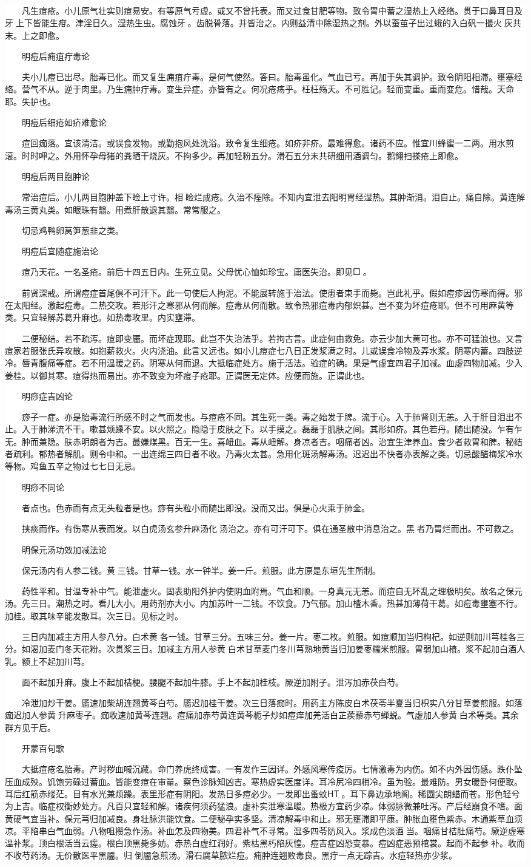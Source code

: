 
　　凡生痘疮。小儿原气壮实则痘易安。有等原气亏虚。或又不曾托表。而又过食甘肥等物。致令胃中蓄之湿热上入经络。贯于口鼻耳目及牙 上下皆能生疳。津淫日久。湿热生虫。腐蚀牙 。齿脱骨落。并皆治之。内则益清中除湿热之剂。外以蚕茧子出过蛾的入白矾一撮火 灰共末。上之即愈。

　　明痘后痈疽疔毒论

　　夫小儿痘已出尽。胎毒已化。而又复生痈疽疔毒。是何气使然。答曰。胎毒虽化。气血已亏。再加于失其调护。致令阴阳相滞。壅塞经络。营气不从。逆于肉里。乃生痈肿疔毒。变生异症。亦皆有之。何况疮疡乎。枉枉殇夭。不可胜记。轻而变重。重而变危。惜哉。天命耶。失护也。

　　明痘后细疮如疥难愈论

　　痘回痂落。宜该清洁。或误食发物。或勤抱风处洗浴。致令复生细疮。如疥非疥。最难得愈。诸药不应。惟宜川蜂蜜一二两。用水煎滚。时时呷之。外用怀孕母猪的粪晒干烧灰。不拘多少。再加轻粉五分。滑石五分末共研细用酒调匀。鹅翎扫搽疮上即愈。

　　明痘后两目胞肿论

　　常治痘后。小儿两目胞肿盖下睑上寸许。相 睑烂成疮。久治不痊除。不知内宜泄去阳明胃经湿热。其肿渐消。泪自止。痛自除。黄连解毒汤三黄丸类。如眼珠有翳。用煮肝散退其翳。常常服之。

　　切忌鸡鸭卵莴笋葱韭之类。

　　明痘后宜随症施治论

　　痘乃天花。一名圣疮。前后十四五日内。生死立见。父母忧心恤如珍宝。庸医失治。即见□ 。

　　前贤深戒。所谓痘症首尾俱不可汗下。此一句使后人拘泥。不能展转施于治法。使患者束手而毙。岂此礼乎。假如痘疹因伤寒而得。邪在太阳经。激起痘毒。二热交攻。若形汗之寒邪从何而解。痘毒从何而散。致令热邪痘毒内郁炽甚。岂不变为坏痘疮耶。但不可用麻黄等类。只宜轻解苏葛升麻也。如热毒攻里。内实壅滞。

　　二便秘结。若不疏泻。痘即变靥。而坏症现耶。此岂不失治法乎。若拘古言。此症何由救免。亦云少加大黄可也。亦不可猛浪也。又言痘家若服张氏异攻散。如抱薪救火。火内浇油。此言又远也。如小儿痘症七八日正发浆满之时。儿或误食冷物及弄水浆。阴寒内蓄。四肢逆冷。唇青腹痛等症。若不用温暖之药。阴寒从何而退。大抵临症处方。施于活法。验症的确。果是气虚宜四君子加减。血虚四物加减。少入姜桂。以御其寒。痘得热而易出。亦不致变为坏痘子疮耶。正谓医无定体。应便而施。正谓此也。

　　明痧症吉凶论

　　痧子一症。亦是胎毒流行所感不时之气而发也。与痘疮不同。其生死一类。毒之始发于脾。流于心。入于肺肾则无恙。入于肝目泪出不止。入于肺涕流不干。嗽甚烦躁不安。以火照之。隐隐于皮肤之下。以手摸之。磊磊于肌肤之间。其形如疥。其色若丹。随出随没。乍有乍无。肿而兼隐。肤赤明朗者为吉。最嫌煤黑。百无一生。喜衄血。毒从衄解。身凉者吉。咽痛者凶。治宜生津养血。食少者救胃和脾。秘结者疏利。郁热者解肌。则令中和。一出连绵三四日者不收。乃毒火太甚。急用化斑汤解毒汤。迟迟出不快者亦表解之类。切忌酸醋梅浆冷水等物。鸡鱼五辛之物过七七日无忌。

　　明痧不同论

　　者点也。色赤而有点无头粒者是也。痧有头粒小而随出即没。没而又出。俱是心火乘于肺金。

　　挟痰而作。有伤寒从表而发。以白虎汤玄参升麻汤化 汤治之。亦有可汗可下。俱在通圣散中消息治之。黑 者乃胃烂而出。不可救之。

　　明保元汤功效加减法论

　　保元汤内有人参二钱。黄 三钱。甘草一钱。水一钟半。姜一斤。煎服。此方原是东垣先生所制。

　　药性平和。甘温专补中气。能泄虚火。固表助阳外护内使阴血附焉。气血和顺。一身真元无恙。而痘自无坏乱之理极明矣。故名之保元汤。先三日。潮热之时。看儿大小。用药剂亦大小。内加苏叶一二钱。不饮食。乃气郁。加山楂木香。热甚加薄荷干葛。如痘毒壅塞不行。加桂。取其味辛能发散耳。次三日。见标之时。

　　三日内加减主方用人参八分。白术黄 各一钱。甘草三分。五味三分。姜一片。枣二枚。煎服。如痘顺加当归枸杞。如逆则加川芎桂各三分。如渴加麦门冬天花粉。次贯浆三日。加减主方用人参黄 白术甘草麦门冬川芎熟地黄当归加姜枣糯米煎服。胃弱加山楂。浆不起加白酒人乳。额上不起加川芎。

　　面不起加升麻。腹上不起加桔梗。腰腿不起加牛膝。手上不起加桂枝。厥逆加附子。泄泻加赤茯白芍。

　　冷泄加炒干姜。靥速加柴胡连翘黄芩白芍。靥迟加桂干姜。次三日落痂时。用药主方陈皮白术茯苓半夏当归枳实八分甘草姜煎服。如落痂迟加人参黄 升麻枣子。痂收速加黄芩连翘。痘痛加赤芍黄连黄芩栀子炒如痘痒加羌活白芷蒺藜赤芍蝉蜕。气虚加人参黄 白术等类。其余群方见于后。

　　开蒙百句歌

　　大抵痘疮名胎毒。产时秽血喊沉藏。命门养虎终成害。一有发作三因详。外感风寒传疫厉。七情激毒为内伤。如不内外因伤感。跌仆坠压血成殃。饥饱劳碌过蓄血。皆能变痘在审量。察色诊脉知凶吉。寒热虚实医度详。耳冷尻冷四梢冷。虽为验。最难防。男女暖卧何便取。耳后红筋赤缕茫。目有水光兼烦躁。表里形症有阴阳。发热日多痘必少。一发即出蚤蚊HT 。耳下鼻边承地阁。稀圆尖朗蜡而苍。形色轻兮为上吉。临症权衡妙处方。凡百只宜轻和解。诸疾何须药猛浪。虚补实泄寒温暖。热极方宜药少凉。体弱脉微兼吐泻。产后经崩食不嗜。面黄硬气宜当补。保元芎归加减良。身壮脉洪能饮食。二便秘孕实多坚。清凉解毒中和止。邪无壅滞即平康。肿胀血壅色紫赤。木通紫草血须凉。平陷串白气血弱。八物咀攒急作汤。补血怎及四物美。四君补气不寻常。湿多四苓防风入。浆成色淡酒 当。咽痛甘桔肚痛芍。厥逆虚寒温补浆。顶白根活当云瘥。根白顶黑毙多妨。赤热白虚红润好。紫枯黑朽陷灰惶。痘吉症凶恐变暴。痘凶症恶预棺裳。起而不起参 补。收而不收芍药汤。无价散医平黑靥。归 倒靥急煎汤。滑石腐草脓烂痘。痈肿连翘败毒良。黑疔一点无踪吉。水痘轻热亦少浆。
